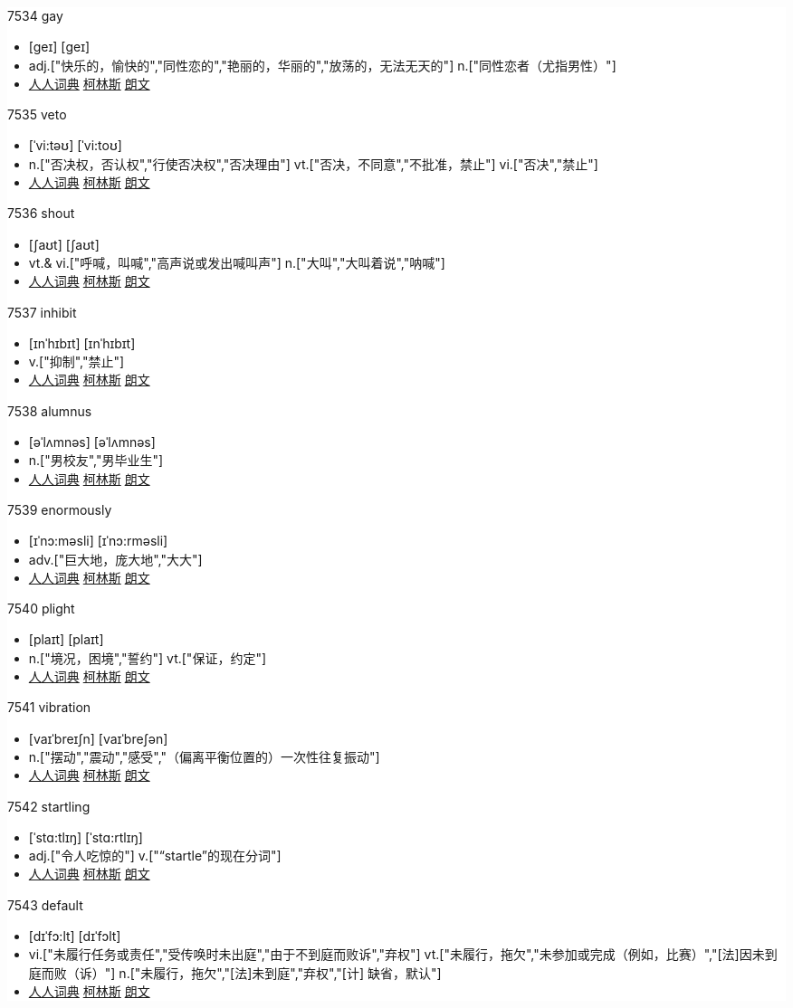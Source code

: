 7534 gay 
- [geɪ]  [ɡeɪ] 
- adj.["快乐的，愉快的","同性恋的","艳丽的，华丽的","放荡的，无法无天的"]  n.["同性恋者（尤指男性）"]   
- [人人词典](https://www.91dict.com/words?w=gay) [柯林斯](https://www.collinsdictionary.com/zh/dictionary/english/gay) [朗文](https://www.ldoceonline.com/dictionary/gay) 

7535 veto 
- [ˈvi:təʊ]  [ˈvi:toʊ] 
- n.["否决权，否认权","行使否决权","否决理由"]  vt.["否决，不同意","不批准，禁止"]  vi.["否决","禁止"]   
- [人人词典](https://www.91dict.com/words?w=veto) [柯林斯](https://www.collinsdictionary.com/zh/dictionary/english/veto) [朗文](https://www.ldoceonline.com/dictionary/veto) 

7536 shout 
- [ʃaʊt]  [ʃaʊt] 
- vt.& vi.["呼喊，叫喊","高声说或发出喊叫声"]  n.["大叫","大叫着说","呐喊"]   
- [人人词典](https://www.91dict.com/words?w=shout) [柯林斯](https://www.collinsdictionary.com/zh/dictionary/english/shout) [朗文](https://www.ldoceonline.com/dictionary/shout) 

7537 inhibit 
- [ɪnˈhɪbɪt]  [ɪnˈhɪbɪt] 
- v.["抑制","禁止"]   
- [人人词典](https://www.91dict.com/words?w=inhibit) [柯林斯](https://www.collinsdictionary.com/zh/dictionary/english/inhibit) [朗文](https://www.ldoceonline.com/dictionary/inhibit) 

7538 alumnus 
- [əˈlʌmnəs]  [əˈlʌmnəs] 
- n.["男校友","男毕业生"]   
- [人人词典](https://www.91dict.com/words?w=alumnus) [柯林斯](https://www.collinsdictionary.com/zh/dictionary/english/alumnus) [朗文](https://www.ldoceonline.com/dictionary/alumnus) 

7539 enormously 
- [ɪˈnɔ:məsli]  [ɪˈnɔ:rməsli] 
- adv.["巨大地，庞大地","大大"]   
- [人人词典](https://www.91dict.com/words?w=enormously) [柯林斯](https://www.collinsdictionary.com/zh/dictionary/english/enormously) [朗文](https://www.ldoceonline.com/dictionary/enormously) 

7540 plight 
- [plaɪt]  [plaɪt] 
- n.["境况，困境","誓约"]  vt.["保证，约定"]   
- [人人词典](https://www.91dict.com/words?w=plight) [柯林斯](https://www.collinsdictionary.com/zh/dictionary/english/plight) [朗文](https://www.ldoceonline.com/dictionary/plight) 

7541 vibration 
- [vaɪˈbreɪʃn]  [vaɪˈbreʃən] 
- n.["摆动","震动","感受","（偏离平衡位置的）一次性往复振动"]   
- [人人词典](https://www.91dict.com/words?w=vibration) [柯林斯](https://www.collinsdictionary.com/zh/dictionary/english/vibration) [朗文](https://www.ldoceonline.com/dictionary/vibration) 

7542 startling 
- [ˈstɑ:tlɪŋ]  [ˈstɑ:rtlɪŋ] 
- adj.["令人吃惊的"]  v.["“startle”的现在分词"]   
- [人人词典](https://www.91dict.com/words?w=startling) [柯林斯](https://www.collinsdictionary.com/zh/dictionary/english/startling) [朗文](https://www.ldoceonline.com/dictionary/startling) 

7543 default 
- [dɪˈfɔ:lt]  [dɪˈfɔlt] 
- vi.["未履行任务或责任","受传唤时未出庭","由于不到庭而败诉","弃权"]  vt.["未履行，拖欠","未参加或完成（例如，比赛）","[法]因未到庭而败（诉）"]  n.["未履行，拖欠","[法]未到庭","弃权","[计] 缺省，默认"]   
- [人人词典](https://www.91dict.com/words?w=default) [柯林斯](https://www.collinsdictionary.com/zh/dictionary/english/default) [朗文](https://www.ldoceonline.com/dictionary/default) 
